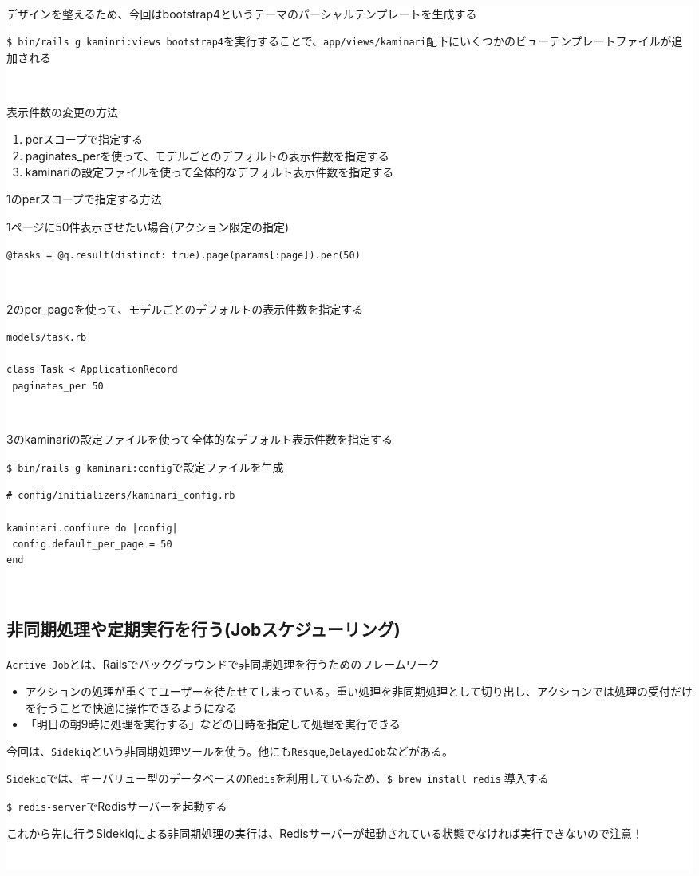 デザインを整えるため、今回はbootstrap4というテーマのパーシャルテンプレートを生成する

`$ bin/rails g kaminri:views bootstrap4`を実行することで、`app/views/kaminari`配下にいくつかのビューテンプレートファイルが追加される

<br>

表示件数の変更の方法

1. perスコープで指定する
2. paginates_perを使って、モデルごとのデフォルトの表示件数を指定する
3. kaminariの設定ファイルを使って全体的なデフォルト表示件数を指定する

1のperスコープで指定する方法

1ページに50件表示させたい場合(アクション限定の指定)

`@tasks = @q.result(distinct: true).page(params[:page]).per(50)`

<br>

2のper_pageを使って、モデルごとのデフォルトの表示件数を指定する

```
models/task.rb

class Task < ApplicationRecord
 paginates_per 50
```

<br>

3のkaminariの設定ファイルを使って全体的なデフォルト表示件数を指定する

`$ bin/rails g kaminari:config`で設定ファイルを生成

```
# config/initializers/kaminari_config.rb

kaminiari.confiure do |config|
 config.default_per_page = 50
end
```

<br>

## 非同期処理や定期実行を行う(Jobスケジューリング)

`Acrtive Job`とは、Railsでバックグラウンドで非同期処理を行うためのフレームワーク

- アクションの処理が重くてユーザーを待たせてしまっている。重い処理を非同期処理として切り出し、アクションでは処理の受付だけを行うことで快適に操作できるようになる
- 「明日の朝9時に処理を実行する」などの日時を指定して処理を実行できる


今回は、`Sidekiq`という非同期処理ツールを使う。他にも`Resque`,`DelayedJob`などがある。

`Sidekiq`では、キーバリュー型のデータベースの`Redis`を利用しているため、`$ brew install redis` 導入する

`$ redis-server`でRedisサーバーを起動する

これから先に行うSidekiqによる非同期処理の実行は、Redisサーバーが起動されている状態でなければ実行できないので注意！

<br>

